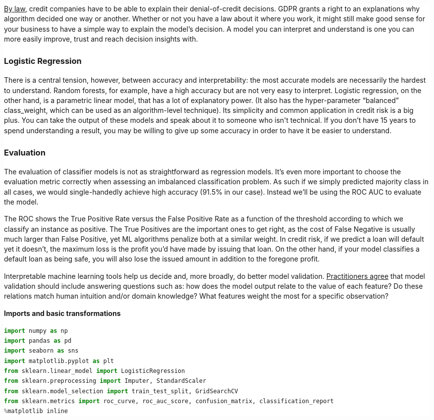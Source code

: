 [By law](https://www.consumer.ftc.gov/articles/0347-your-equal-credit-opportunity-rights#right), credit companies have to be able to explain their denial-of-credit decisions. GDPR grants a right to an explanations why algorithm decided one way or another. Whether or not you have a law about it where you work, it might still make good sense for your business to have a simple way to explain the model’s decision. A model you can interpret and understand is one you can more easily improve, trust and reach decision insights with. 

### Logistic Regression
There is a central tension, however, between accuracy and interpretability: the most accurate models are necessarily the hardest to understand. Random forests, for example, have a high accuracy but are not very easy to interpret. Logistic regression, on the other hand, is a parametric linear model, that has a lot of explanatory power. (It also has the hyper-parameter “balanced” class_weight, which can be used as an algorithm-level technique). Its simplicity and common application in credit risk is a big plus.
You can take the output of these models and speak about it to someone who isn't technical. If you don’t have 15 years to spend understanding a result, you may be willing to give up some accuracy in order to have it be easier to understand.

### Evaluation
The evaluation of classifier models is not as straightforward as regression models. It’s even more important to choose the evaluation metric correctly when assessing an imbalanced classification problem. As such if we simply predicted majority class in all cases, we would single-handedly achieve high accuracy (91.5% in our case). Instead we’ll be using the ROC AUC to evaluate the model. 

The ROC shows the True Positive Rate versus the False Positive Rate as a function of the threshold according to which we classify an instance as positive. The True Positives are the important ones to get right, as the cost of False Negative is usually much larger than False Positive, yet ML algorithms penalize both at a similar weight. In credit risk, if we predict a loan will default yet it doesn’t, the maximum loss is the profit you’d have made by issuing that loan. On the other hand, if your model classifies a default loan as being safe, you will also lose the issued amount in addition to the foregone profit. 

Interpretable machine learning tools help us decide and, more broadly, do better model validation. [Practitioners agree](https://medium.com/james-blogs/handling-imbalanced-data-in-classification-problems-7de598c1059f) that model validation should include answering questions such as: how does the model output relate to the value of each feature? Do these relations match human intuition and/or domain knowledge? What features weight the most for a specific observation?



**Imports and basic transformations**


```python
import numpy as np
import pandas as pd
import seaborn as sns
import matplotlib.pyplot as plt
from sklearn.linear_model import LogisticRegression
from sklearn.preprocessing import Imputer, StandardScaler
from sklearn.model_selection import train_test_split, GridSearchCV
from sklearn.metrics import roc_curve, roc_auc_score, confusion_matrix, classification_report
%matplotlib inline
```
